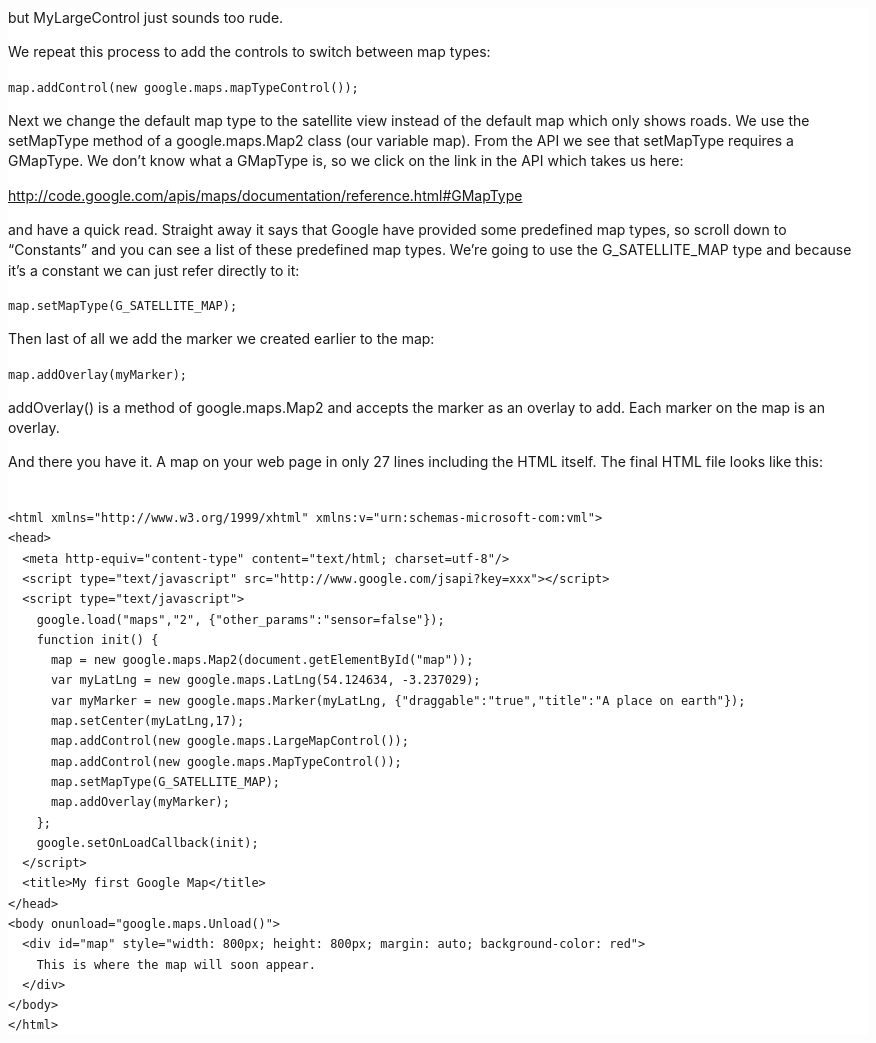 but MyLargeControl just sounds too rude.

We repeat this process to add the controls to switch between map types:

```
map.addControl(new google.maps.mapTypeControl());
```

Next we change the default map type to the satellite view instead of the default map which only shows roads. We use the setMapType method of a google.maps.Map2 class (our variable map). From the API we see that setMapType requires a GMapType. We don’t know what a GMapType is, so we click on the link in the API which takes us here:

<http://code.google.com/apis/maps/documentation/reference.html#GMapType>

and have a quick read. Straight away it says that Google have provided some predefined map types, so scroll down to “Constants” and you can see a list of these predefined map types. We’re going to use the G\_SATELLITE\_MAP type and because it’s a constant we can just refer directly to it:

```
map.setMapType(G_SATELLITE_MAP);
```

Then last of all we add the marker we created earlier to the map:

```
map.addOverlay(myMarker);
```

addOverlay() is a method of google.maps.Map2 and accepts the marker as an overlay to add. Each marker on the map is an overlay.

And there you have it. A map on your web page in only 27 lines including the HTML itself. The final HTML file looks like this:

```

<html xmlns="http://www.w3.org/1999/xhtml" xmlns:v="urn:schemas-microsoft-com:vml">
<head>
  <meta http-equiv="content-type" content="text/html; charset=utf-8"/>
  <script type="text/javascript" src="http://www.google.com/jsapi?key=xxx"></script>
  <script type="text/javascript">
    google.load("maps","2", {"other_params":"sensor=false"});
    function init() {
      map = new google.maps.Map2(document.getElementById("map"));
      var myLatLng = new google.maps.LatLng(54.124634, -3.237029);
      var myMarker = new google.maps.Marker(myLatLng, {"draggable":"true","title":"A place on earth"});
      map.setCenter(myLatLng,17);
      map.addControl(new google.maps.LargeMapControl());
      map.addControl(new google.maps.MapTypeControl());
      map.setMapType(G_SATELLITE_MAP);
      map.addOverlay(myMarker);
    };
    google.setOnLoadCallback(init);
  </script>
  <title>My first Google Map</title>
</head>
<body onunload="google.maps.Unload()">
  <div id="map" style="width: 800px; height: 800px; margin: auto; background-color: red">
    This is where the map will soon appear.
  </div>
</body>
</html>
```
